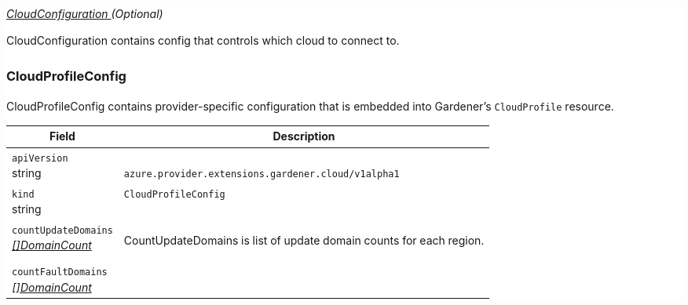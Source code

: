 <em>
<a href="#azure.provider.extensions.gardener.cloud/v1alpha1.CloudConfiguration">
CloudConfiguration
</a>
</em>
</td>
<td>
<em>(Optional)</em>
<p>CloudConfiguration contains config that controls which cloud to connect to.</p>
</td>
</tr>
</tbody>
</table>
<h3 id="azure.provider.extensions.gardener.cloud/v1alpha1.CloudProfileConfig">CloudProfileConfig
</h3>
<p>
<p>CloudProfileConfig contains provider-specific configuration that is embedded into Gardener&rsquo;s <code>CloudProfile</code>
resource.</p>
</p>
<table>
<thead>
<tr>
<th>Field</th>
<th>Description</th>
</tr>
</thead>
<tbody>
<tr>
<td>
<code>apiVersion</code></br>
string</td>
<td>
<code>
azure.provider.extensions.gardener.cloud/v1alpha1
</code>
</td>
</tr>
<tr>
<td>
<code>kind</code></br>
string
</td>
<td><code>CloudProfileConfig</code></td>
</tr>
<tr>
<td>
<code>countUpdateDomains</code></br>
<em>
<a href="#azure.provider.extensions.gardener.cloud/v1alpha1.DomainCount">
[]DomainCount
</a>
</em>
</td>
<td>
<p>CountUpdateDomains is list of update domain counts for each region.</p>
</td>
</tr>
<tr>
<td>
<code>countFaultDomains</code></br>
<em>
<a href="#azure.provider.extensions.gardener.cloud/v1alpha1.DomainCount">
[]DomainCount